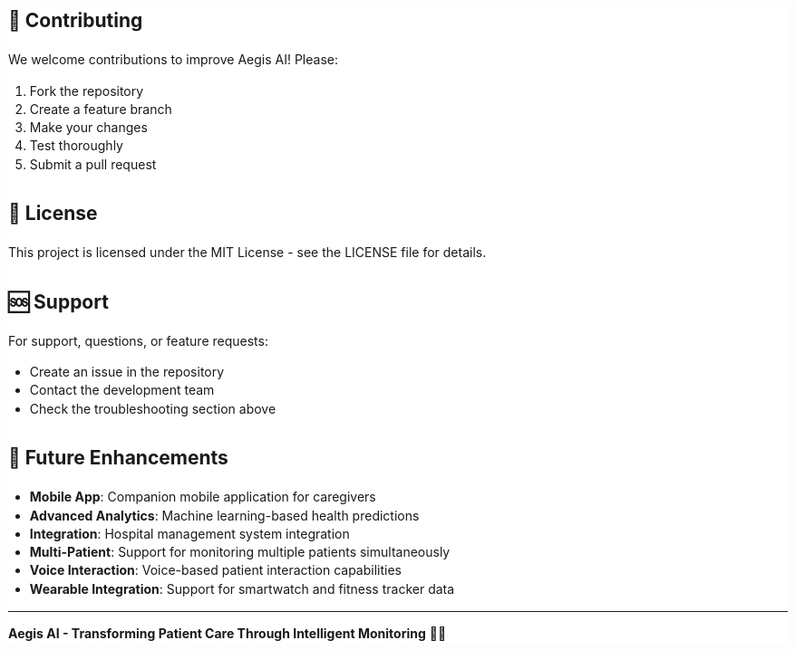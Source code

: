 ## 🤝 Contributing

We welcome contributions to improve Aegis AI! Please:

1. Fork the repository
2. Create a feature branch
3. Make your changes
4. Test thoroughly
5. Submit a pull request

## 📄 License

This project is licensed under the MIT License - see the LICENSE file for details.

## 🆘 Support

For support, questions, or feature requests:
- Create an issue in the repository
- Contact the development team
- Check the troubleshooting section above

## 🔮 Future Enhancements

- **Mobile App**: Companion mobile application for caregivers
- **Advanced Analytics**: Machine learning-based health predictions
- **Integration**: Hospital management system integration
- **Multi-Patient**: Support for monitoring multiple patients simultaneously
- **Voice Interaction**: Voice-based patient interaction capabilities
- **Wearable Integration**: Support for smartwatch and fitness tracker data

---

**Aegis AI - Transforming Patient Care Through Intelligent Monitoring** 🏥✨
